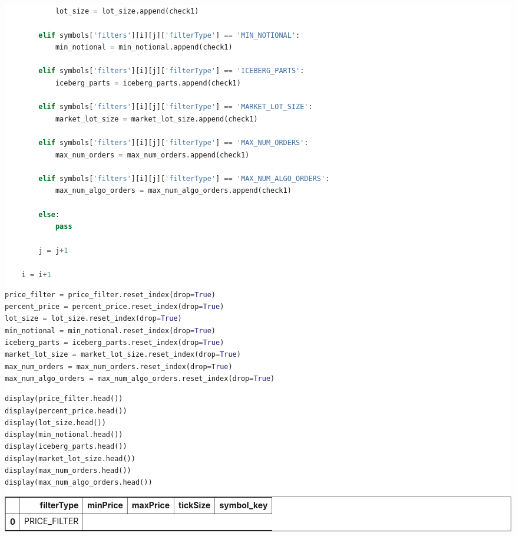 ```python
            lot_size = lot_size.append(check1)

        elif symbols['filters'][i][j]['filterType'] == 'MIN_NOTIONAL':
            min_notional = min_notional.append(check1)
            
        elif symbols['filters'][i][j]['filterType'] == 'ICEBERG_PARTS':
            iceberg_parts = iceberg_parts.append(check1)
            
        elif symbols['filters'][i][j]['filterType'] == 'MARKET_LOT_SIZE':
            market_lot_size = market_lot_size.append(check1)
            
        elif symbols['filters'][i][j]['filterType'] == 'MAX_NUM_ORDERS':
            max_num_orders = max_num_orders.append(check1)            
            
        elif symbols['filters'][i][j]['filterType'] == 'MAX_NUM_ALGO_ORDERS':
            max_num_algo_orders = max_num_algo_orders.append(check1)
            
        else:
            pass
            
        j = j+1
    
    i = i+1
```


```python
price_filter = price_filter.reset_index(drop=True)
percent_price = percent_price.reset_index(drop=True)
lot_size = lot_size.reset_index(drop=True)
min_notional = min_notional.reset_index(drop=True)
iceberg_parts = iceberg_parts.reset_index(drop=True)
market_lot_size = market_lot_size.reset_index(drop=True)
max_num_orders = max_num_orders.reset_index(drop=True)
max_num_algo_orders = max_num_algo_orders.reset_index(drop=True)
```


```python
display(price_filter.head())
display(percent_price.head())
display(lot_size.head())
display(min_notional.head())
display(iceberg_parts.head())
display(market_lot_size.head())
display(max_num_orders.head())
display(max_num_algo_orders.head())
```


<div>

<table border="1" class="dataframe">
  <thead>
    <tr style="text-align: right;">
      <th></th>
      <th>filterType</th>
      <th>minPrice</th>
      <th>maxPrice</th>
      <th>tickSize</th>
      <th>symbol_key</th>
    </tr>
  </thead>
  <tbody>
    <tr>
      <th>0</th>
      <td>PRICE_FILTER</td>